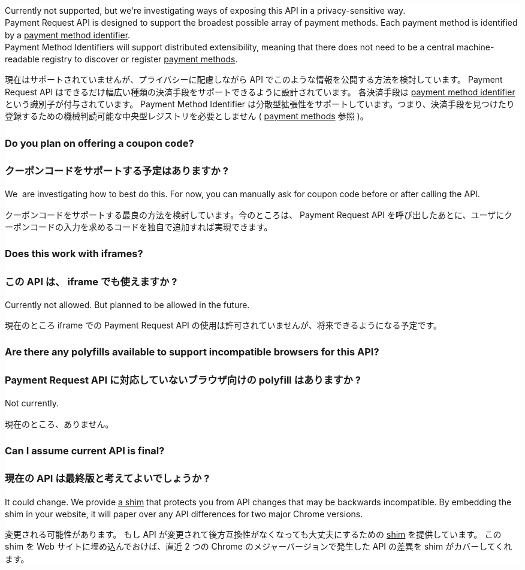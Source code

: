 Currently not supported, but we're investigating ways of exposing this API in a privacy-sensitive way.  
Payment Request API is designed to support the broadest possible array of payment methods. Each payment method is identified by a [payment method identifier](https://w3c.github.io/browser-payment-api/specs/architecture.html#dfn-payment-method-identifier).  
Payment Method Identifiers will support distributed extensibility, meaning that there does not need to be a central machine-readable registry to discover or register [payment methods](https://w3c.github.io/browser-payment-api/specs/architecture.html#dfn-payment-method).

現在はサポートされていませんが、プライバシーに配慮しながら API でこのような情報を公開する方法を検討しています。
Payment Request API はできるだけ幅広い種類の決済手段をサポートできるように設計されています。
各決済手段は [payment method identifier](https://w3c.github.io/browser-payment-api/specs/architecture.html#dfn-payment-method-identifier) という識別子が付与されています。
Payment Method Identifier は分散型拡張性をサポートしています。つまり、決済手段を見つけたり登録するための機械判読可能な中央型レジストリを必要としません ( [payment methods](https://w3c.github.io/browser-payment-api/specs/architecture.html#dfn-payment-method) 参照 )。

### Do you plan on offering a coupon code?

### クーポンコードをサポートする予定はありますか ?

We  are investigating how to best do this. For now, you can manually ask for coupon code before or after calling the API.

クーポンコードをサポートする最良の方法を検討しています。今のところは、 Payment Request API を呼び出したあとに、ユーザにクーポンコードの入力を求めるコードを独自で追加すれば実現できます。

### Does this work with iframes?

### この API は、 iframe でも使えますか ?

Currently not allowed. But planned to be allowed in the future.

現在のところ iframe での Payment Request API の使用は許可されていませんが、将来できるようになる予定です。

### Are there any polyfills available to support incompatible browsers for this API?

### Payment Request API に対応していないブラウザ向けの polyfill はありますか ?

Not currently.

現在のところ、ありません。

### Can I assume current API is final?

### 現在の API は最終版と考えてよいでしょうか ?

It could change. We provide [a shim](https://storage.googleapis.com/prshim/v1/payment-shim.js) that protects you from API changes that may be backwards incompatible. By embedding the shim in your website, it will paper over any API differences for two major Chrome versions.

変更される可能性があります。
もし API が変更されて後方互換性がなくなっても大丈夫にするための [shim](https://storage.googleapis.com/prshim/v1/payment-shim.js) を提供しています。
この shim を Web サイトに埋め込んでおけば、直近 2 つの Chrome のメジャーバージョンで発生した API の差異を shim がカバーしてくれます。
